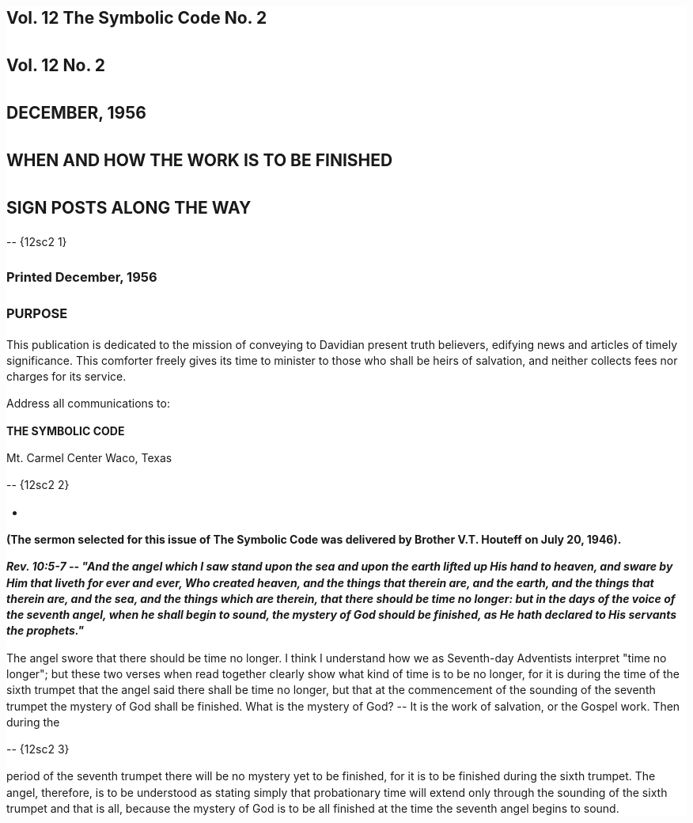 Vol. 12 The Symbolic Code No. 2
-------------------------------

Vol. 12 No. 2
-------------

DECEMBER, 1956
--------------

WHEN AND HOW THE WORK IS TO BE FINISHED 
----------------------------------------

SIGN POSTS ALONG THE WAY 
-------------------------

 -- {12sc2 1}   
  
  ### Printed December, 1956

### **PURPOSE**

This publication is dedicated to the mission of conveying to Davidian present truth believers, edifying news and articles of timely significance. This comforter freely gives its time to minister to those who shall be heirs of salvation, and neither collects fees nor charges for its service.

Address all communications to:

**THE SYMBOLIC CODE**

Mt. Carmel Center Waco, Texas

 -- {12sc2 2}   
  
   
-

**(The sermon selected for this issue of The Symbolic Code was delivered by Brother V.T. Houteff on July 20, 1946).**

**_Rev. 10:5-7 -- "And the angel which I saw stand upon the sea and upon the earth lifted up His hand to heaven, and sware by Him that liveth for ever and ever, Who created heaven, and the things that therein are, and the earth, and the things that therein are, and the sea, and the things which are therein, that there should be time no longer: but in the days of the voice of the seventh angel, when he shall begin to sound, the mystery of God should be finished, as He hath declared to His servants the prophets."_**

The angel swore that there should be time no longer. I think I understand how we as Seventh-day Adventists interpret "time no longer"; but these two verses when read together clearly show what kind of time is to be no longer, for it is during the time of the sixth trumpet that the angel said there shall be time no longer, but that at the commencement of the sounding of the seventh trumpet the mystery of God shall be finished. What is the mystery of God? -- It is the work of salvation, or the Gospel work. Then during the

 -- {12sc2 3}   
  
  period of the seventh trumpet there will be no mystery yet to be finished, for it is to be finished during the sixth trumpet. The angel, therefore, is to be understood as stating simply that probationary time will extend only through the sounding of the sixth trumpet and that is all, because the mystery of God is to be all finished at the time the seventh angel begins to sound.
